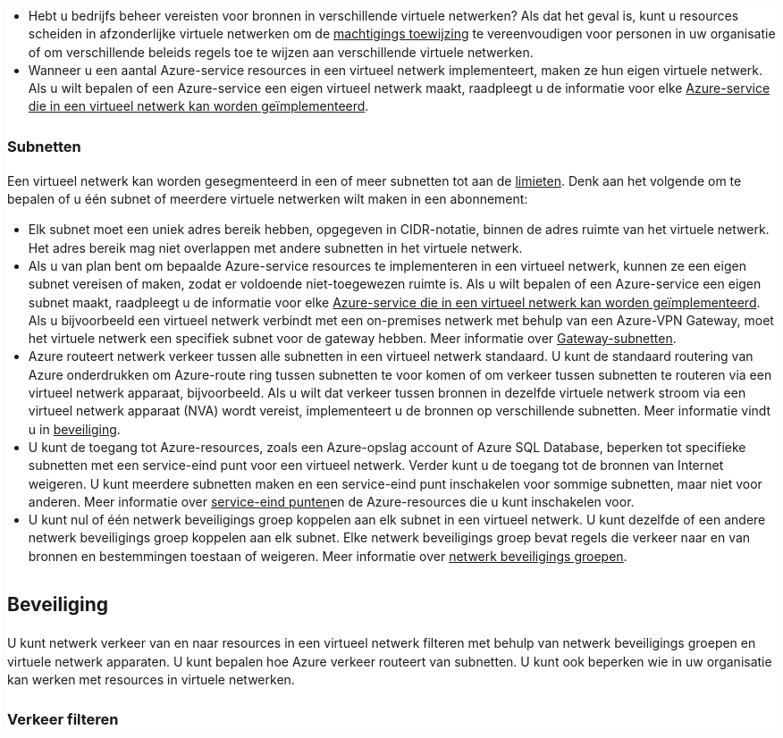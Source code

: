 - Hebt u bedrijfs beheer vereisten voor bronnen in verschillende virtuele netwerken? Als dat het geval is, kunt u resources scheiden in afzonderlijke virtuele netwerken om de [machtigings toewijzing](#permissions) te vereenvoudigen voor personen in uw organisatie of om verschillende beleids regels toe te wijzen aan verschillende virtuele netwerken.
- Wanneer u een aantal Azure-service resources in een virtueel netwerk implementeert, maken ze hun eigen virtuele netwerk. Als u wilt bepalen of een Azure-service een eigen virtueel netwerk maakt, raadpleegt u de informatie voor elke [Azure-service die in een virtueel netwerk kan worden geïmplementeerd](virtual-network-for-azure-services.md#services-that-can-be-deployed-into-a-virtual-network).

### <a name="subnets"></a>Subnetten

Een virtueel netwerk kan worden gesegmenteerd in een of meer subnetten tot aan de [limieten](../azure-resource-manager/management/azure-subscription-service-limits.md?toc=%2fazure%2fvirtual-network%2ftoc.json#networking-limits). Denk aan het volgende om te bepalen of u één subnet of meerdere virtuele netwerken wilt maken in een abonnement:

- Elk subnet moet een uniek adres bereik hebben, opgegeven in CIDR-notatie, binnen de adres ruimte van het virtuele netwerk. Het adres bereik mag niet overlappen met andere subnetten in het virtuele netwerk.
- Als u van plan bent om bepaalde Azure-service resources te implementeren in een virtueel netwerk, kunnen ze een eigen subnet vereisen of maken, zodat er voldoende niet-toegewezen ruimte is. Als u wilt bepalen of een Azure-service een eigen subnet maakt, raadpleegt u de informatie voor elke [Azure-service die in een virtueel netwerk kan worden geïmplementeerd](virtual-network-for-azure-services.md#services-that-can-be-deployed-into-a-virtual-network). Als u bijvoorbeeld een virtueel netwerk verbindt met een on-premises netwerk met behulp van een Azure-VPN Gateway, moet het virtuele netwerk een specifiek subnet voor de gateway hebben. Meer informatie over [Gateway-subnetten](../vpn-gateway/vpn-gateway-about-vpn-gateway-settings.md?toc=%2fazure%2fvirtual-network%2ftoc.json#gwsub).
- Azure routeert netwerk verkeer tussen alle subnetten in een virtueel netwerk standaard. U kunt de standaard routering van Azure onderdrukken om Azure-route ring tussen subnetten te voor komen of om verkeer tussen subnetten te routeren via een virtueel netwerk apparaat, bijvoorbeeld. Als u wilt dat verkeer tussen bronnen in dezelfde virtuele netwerk stroom via een virtueel netwerk apparaat (NVA) wordt vereist, implementeert u de bronnen op verschillende subnetten. Meer informatie vindt u in [beveiliging](#security).
- U kunt de toegang tot Azure-resources, zoals een Azure-opslag account of Azure SQL Database, beperken tot specifieke subnetten met een service-eind punt voor een virtueel netwerk. Verder kunt u de toegang tot de bronnen van Internet weigeren. U kunt meerdere subnetten maken en een service-eind punt inschakelen voor sommige subnetten, maar niet voor anderen. Meer informatie over [service-eind punten](virtual-network-service-endpoints-overview.md)en de Azure-resources die u kunt inschakelen voor.
- U kunt nul of één netwerk beveiligings groep koppelen aan elk subnet in een virtueel netwerk. U kunt dezelfde of een andere netwerk beveiligings groep koppelen aan elk subnet. Elke netwerk beveiligings groep bevat regels die verkeer naar en van bronnen en bestemmingen toestaan of weigeren. Meer informatie over [netwerk beveiligings groepen](#traffic-filtering).

## <a name="security"></a>Beveiliging

U kunt netwerk verkeer van en naar resources in een virtueel netwerk filteren met behulp van netwerk beveiligings groepen en virtuele netwerk apparaten. U kunt bepalen hoe Azure verkeer routeert van subnetten. U kunt ook beperken wie in uw organisatie kan werken met resources in virtuele netwerken.

### <a name="traffic-filtering"></a>Verkeer filteren
